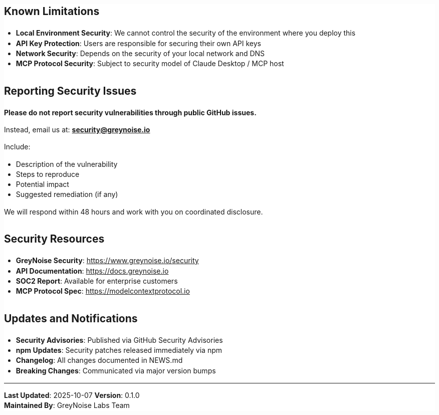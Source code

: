 ```bash
```

## Known Limitations

- **Local Environment Security**: We cannot control the security of the environment where you deploy this
- **API Key Protection**: Users are responsible for securing their own API keys
- **Network Security**: Depends on the security of your local network and DNS
- **MCP Protocol Security**: Subject to security model of Claude Desktop / MCP host

## Reporting Security Issues

**Please do not report security vulnerabilities through public GitHub issues.**

Instead, email us at: **security@greynoise.io**

Include:

- Description of the vulnerability
- Steps to reproduce
- Potential impact
- Suggested remediation (if any)

We will respond within 48 hours and work with you on coordinated disclosure.

## Security Resources

- **GreyNoise Security**: https://www.greynoise.io/security
- **API Documentation**: https://docs.greynoise.io
- **SOC2 Report**: Available for enterprise customers
- **MCP Protocol Spec**: https://modelcontextprotocol.io

## Updates and Notifications

- **Security Advisories**: Published via GitHub Security Advisories
- **npm Updates**: Security patches released immediately via npm
- **Changelog**: All changes documented in NEWS.md
- **Breaking Changes**: Communicated via major version bumps

---

**Last Updated**: 2025-10-07
**Version**: 0.1.0  
**Maintained By**: GreyNoise Labs Team
